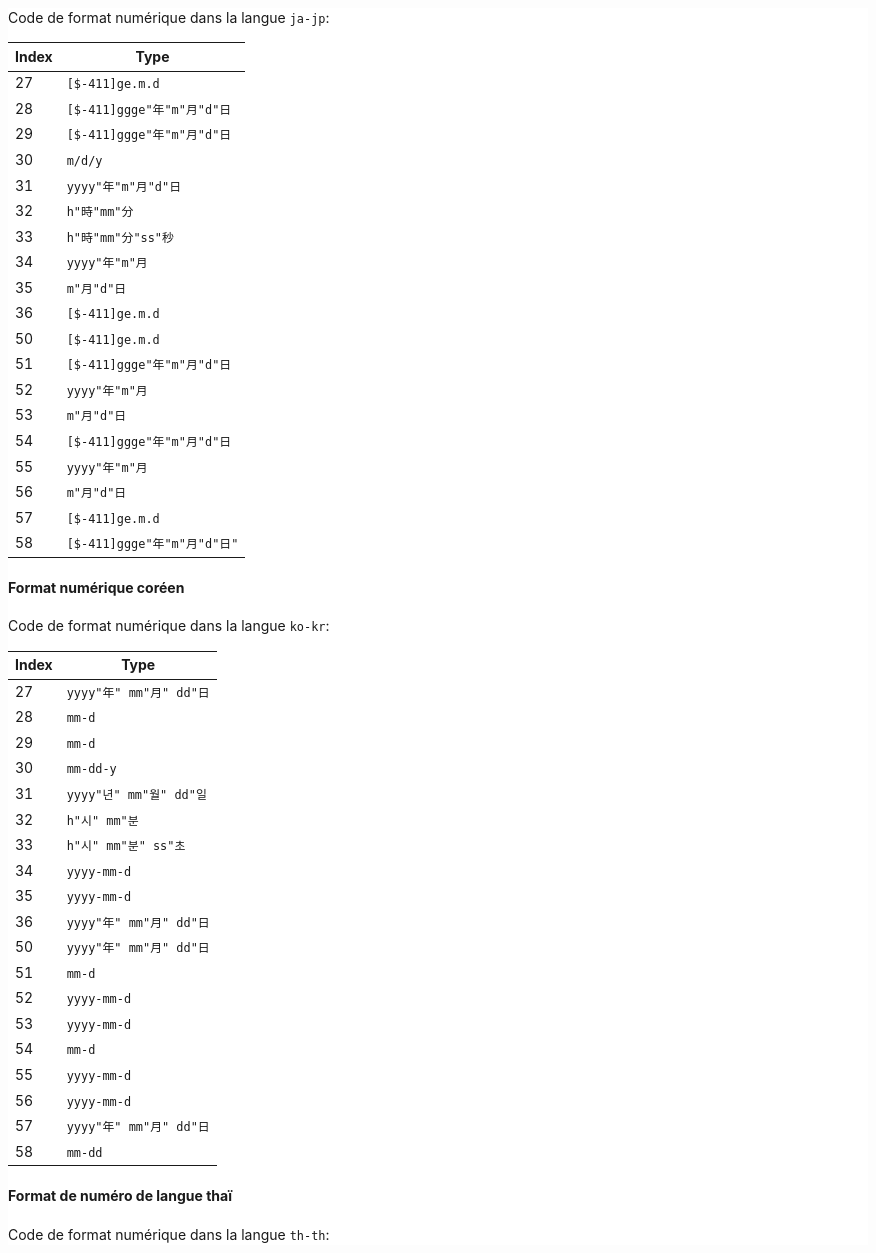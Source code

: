 Code de format numérique dans la langue `ja-jp`:

Index|Type
---|---
27|`[$-411]ge.m.d`
28|`[$-411]ggge"年"m"月"d"日`
29|`[$-411]ggge"年"m"月"d"日`
30|`m/d/y`
31|`yyyy"年"m"月"d"日`
32|`h"時"mm"分`
33|`h"時"mm"分"ss"秒`
34|`yyyy"年"m"月`
35|`m"月"d"日`
36|`[$-411]ge.m.d`
50|`[$-411]ge.m.d`
51|`[$-411]ggge"年"m"月"d"日`
52|`yyyy"年"m"月`
53|`m"月"d"日`
54|`[$-411]ggge"年"m"月"d"日`
55|`yyyy"年"m"月`
56|`m"月"d"日`
57|`[$-411]ge.m.d`
58|`[$-411]ggge"年"m"月"d"日"`

#### Format numérique coréen

Code de format numérique dans la langue `ko-kr`:

Index|Type
---|---
27|`yyyy"年" mm"月" dd"日`
28|`mm-d`
29|`mm-d`
30|`mm-dd-y`
31|`yyyy"년" mm"월" dd"일`
32|`h"시" mm"분`
33|`h"시" mm"분" ss"초`
34|`yyyy-mm-d`
35|`yyyy-mm-d`
36|`yyyy"年" mm"月" dd"日`
50|`yyyy"年" mm"月" dd"日`
51|`mm-d`
52|`yyyy-mm-d`
53|`yyyy-mm-d`
54|`mm-d`
55|`yyyy-mm-d`
56|`yyyy-mm-d`
57|`yyyy"年" mm"月" dd"日`
58|`mm-dd`

#### Format de numéro de langue thaï

Code de format numérique dans la langue `th-th`:
